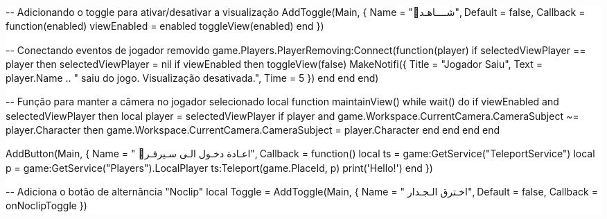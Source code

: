 -- Adicionando o toggle para ativar/desativar a visualização
AddToggle(Main, {
    Name = "👀شــــاهـد",
    Default = false,
    Callback = function(enabled)
        viewEnabled = enabled
        toggleView(enabled)
    end
})
 
-- Conectando eventos de jogador removido
game.Players.PlayerRemoving:Connect(function(player)
    if selectedViewPlayer == player then
        selectedViewPlayer = nil
        if viewEnabled then
            toggleView(false)
            MakeNotifi({
                Title = "Jogador Saiu",
                Text = player.Name .. " saiu do jogo. Visualização desativada.",
                Time = 5
            })
        end
    end
end)
 
-- Função para manter a câmera no jogador selecionado
local function maintainView()
    while wait() do
        if viewEnabled and selectedViewPlayer then
            local player = selectedViewPlayer
            if player and game.Workspace.CurrentCamera.CameraSubject ~= player.Character then
                game.Workspace.CurrentCamera.CameraSubject = player.Character
            end
        end
    end
end
 
AddButton(Main, {
  Name = " 💫اعـادة دخـول الـى سـيرفـر",
  Callback = function()
    local ts = game:GetService("TeleportService")
				local p = game:GetService("Players").LocalPlayer
				ts:Teleport(game.PlaceId, p)
    print('Hello!')
  end
})
 
-- Adiciona o botão de alternância "Noclip"
local Toggle = AddToggle(Main, {
    Name = " اخـترق الـجـدار",
    Default = false,
    Callback = onNoclipToggle
})
